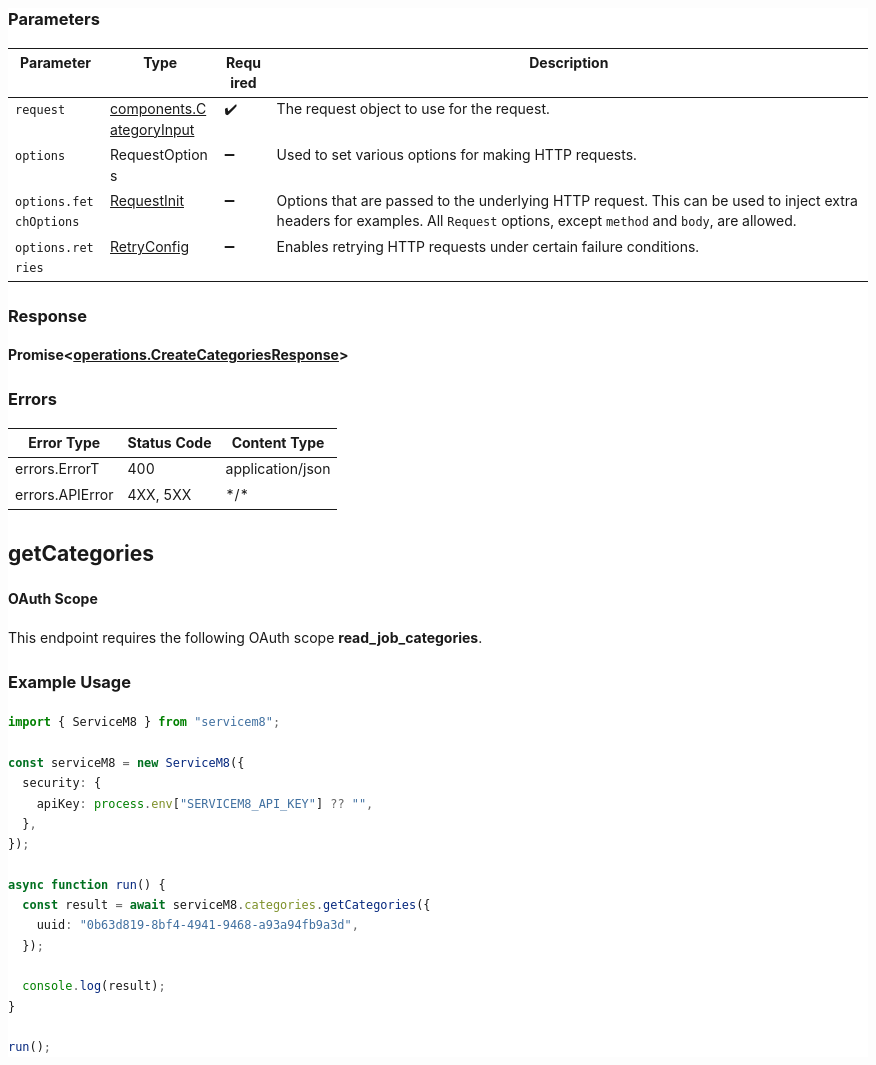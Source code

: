### Parameters

| Parameter                                                                                                                                                                      | Type                                                                                                                                                                           | Required                                                                                                                                                                       | Description                                                                                                                                                                    |
| ------------------------------------------------------------------------------------------------------------------------------------------------------------------------------ | ------------------------------------------------------------------------------------------------------------------------------------------------------------------------------ | ------------------------------------------------------------------------------------------------------------------------------------------------------------------------------ | ------------------------------------------------------------------------------------------------------------------------------------------------------------------------------ |
| `request`                                                                                                                                                                      | [components.CategoryInput](../../models/components/categoryinput.md)                                                                                                           | :heavy_check_mark:                                                                                                                                                             | The request object to use for the request.                                                                                                                                     |
| `options`                                                                                                                                                                      | RequestOptions                                                                                                                                                                 | :heavy_minus_sign:                                                                                                                                                             | Used to set various options for making HTTP requests.                                                                                                                          |
| `options.fetchOptions`                                                                                                                                                         | [RequestInit](https://developer.mozilla.org/en-US/docs/Web/API/Request/Request#options)                                                                                        | :heavy_minus_sign:                                                                                                                                                             | Options that are passed to the underlying HTTP request. This can be used to inject extra headers for examples. All `Request` options, except `method` and `body`, are allowed. |
| `options.retries`                                                                                                                                                              | [RetryConfig](../../lib/utils/retryconfig.md)                                                                                                                                  | :heavy_minus_sign:                                                                                                                                                             | Enables retrying HTTP requests under certain failure conditions.                                                                                                               |

### Response

**Promise\<[operations.CreateCategoriesResponse](../../models/operations/createcategoriesresponse.md)\>**

### Errors

| Error Type       | Status Code      | Content Type     |
| ---------------- | ---------------- | ---------------- |
| errors.ErrorT    | 400              | application/json |
| errors.APIError  | 4XX, 5XX         | \*/\*            |

## getCategories


			
#### OAuth Scope
This endpoint requires the following OAuth scope **read_job_categories**.

			

### Example Usage

```typescript
import { ServiceM8 } from "servicem8";

const serviceM8 = new ServiceM8({
  security: {
    apiKey: process.env["SERVICEM8_API_KEY"] ?? "",
  },
});

async function run() {
  const result = await serviceM8.categories.getCategories({
    uuid: "0b63d819-8bf4-4941-9468-a93a94fb9a3d",
  });

  console.log(result);
}

run();
```
